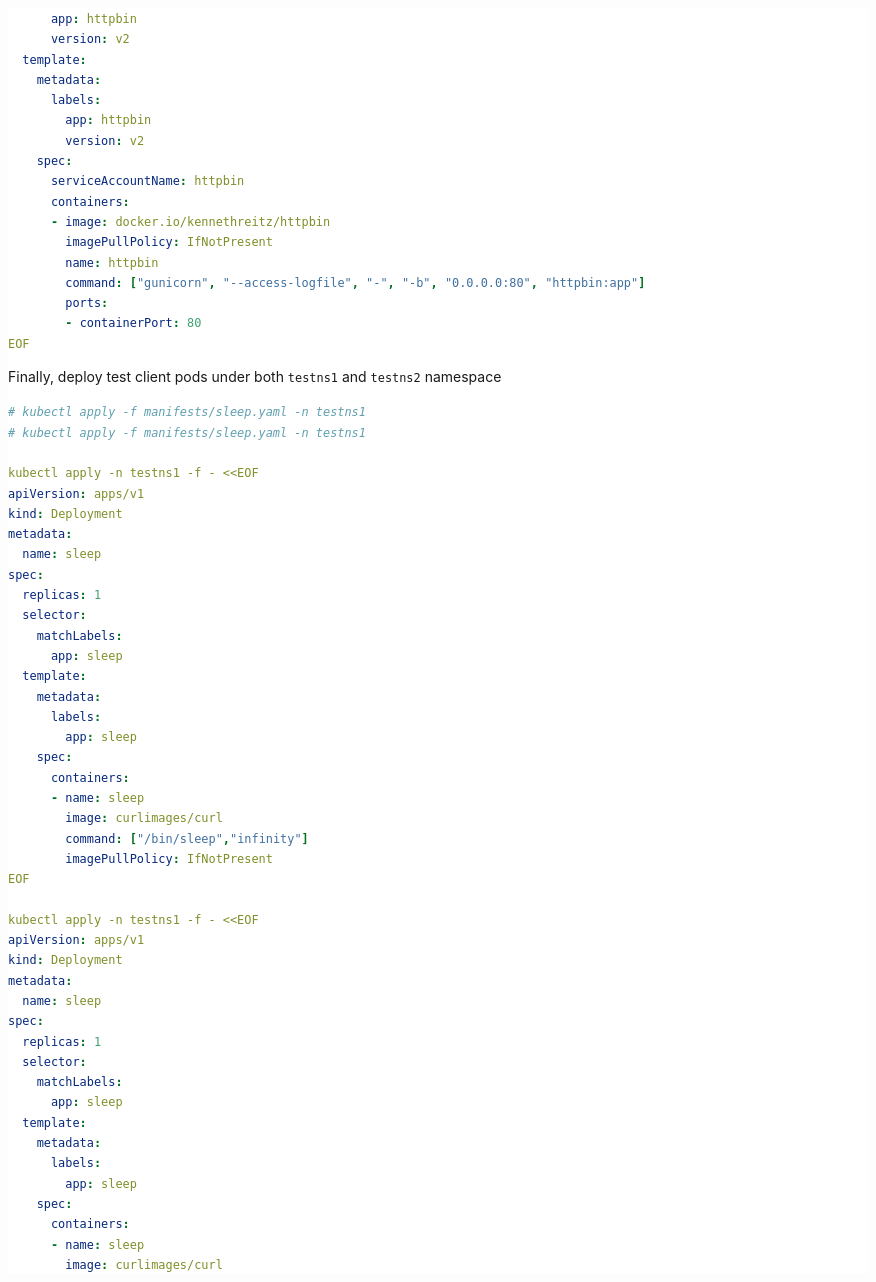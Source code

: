 ```yaml
      app: httpbin
      version: v2
  template:
    metadata:
      labels:
        app: httpbin
        version: v2
    spec:
      serviceAccountName: httpbin
      containers:
      - image: docker.io/kennethreitz/httpbin
        imagePullPolicy: IfNotPresent
        name: httpbin
        command: ["gunicorn", "--access-logfile", "-", "-b", "0.0.0.0:80", "httpbin:app"]
        ports:
        - containerPort: 80
EOF
```

Finally, deploy test client pods under both `testns1` and `testns2` namespace
```yaml
# kubectl apply -f manifests/sleep.yaml -n testns1
# kubectl apply -f manifests/sleep.yaml -n testns1

kubectl apply -n testns1 -f - <<EOF
apiVersion: apps/v1
kind: Deployment
metadata:
  name: sleep
spec:
  replicas: 1
  selector:
    matchLabels:
      app: sleep
  template:
    metadata:
      labels:
        app: sleep
    spec:
      containers:
      - name: sleep
        image: curlimages/curl
        command: ["/bin/sleep","infinity"]
        imagePullPolicy: IfNotPresent
EOF

kubectl apply -n testns1 -f - <<EOF
apiVersion: apps/v1
kind: Deployment
metadata:
  name: sleep
spec:
  replicas: 1
  selector:
    matchLabels:
      app: sleep
  template:
    metadata:
      labels:
        app: sleep
    spec:
      containers:
      - name: sleep
        image: curlimages/curl
```